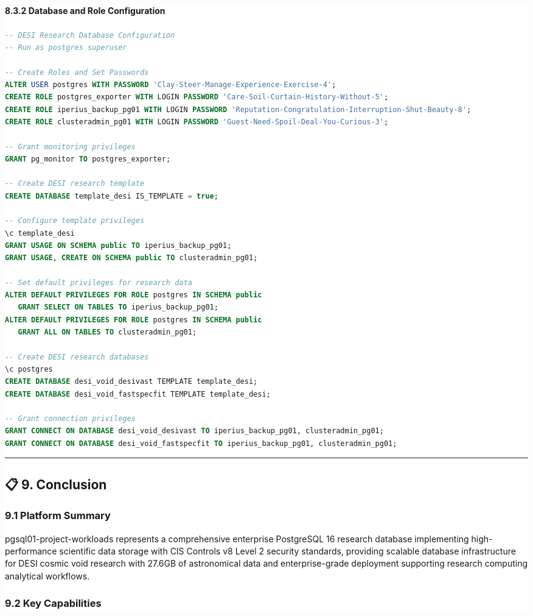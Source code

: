 #### **8.3.2 Database and Role Configuration**

```sql
-- DESI Research Database Configuration
-- Run as postgres superuser

-- Create Roles and Set Passwords
ALTER USER postgres WITH PASSWORD 'Clay-Steer-Manage-Experience-Exercise-4';
CREATE ROLE postgres_exporter WITH LOGIN PASSWORD 'Care-Soil-Curtain-History-Without-5';
CREATE ROLE iperius_backup_pg01 WITH LOGIN PASSWORD 'Reputation-Congratulation-Interruption-Shut-Beauty-8';
CREATE ROLE clusteradmin_pg01 WITH LOGIN PASSWORD 'Guest-Need-Spoil-Deal-You-Curious-3';

-- Grant monitoring privileges
GRANT pg_monitor TO postgres_exporter;

-- Create DESI research template
CREATE DATABASE template_desi IS_TEMPLATE = true;

-- Configure template privileges
\c template_desi
GRANT USAGE ON SCHEMA public TO iperius_backup_pg01;
GRANT USAGE, CREATE ON SCHEMA public TO clusteradmin_pg01;

-- Set default privileges for research data
ALTER DEFAULT PRIVILEGES FOR ROLE postgres IN SCHEMA public
   GRANT SELECT ON TABLES TO iperius_backup_pg01;
ALTER DEFAULT PRIVILEGES FOR ROLE postgres IN SCHEMA public
   GRANT ALL ON TABLES TO clusteradmin_pg01;

-- Create DESI research databases
\c postgres
CREATE DATABASE desi_void_desivast TEMPLATE template_desi;
CREATE DATABASE desi_void_fastspecfit TEMPLATE template_desi;

-- Grant connection privileges
GRANT CONNECT ON DATABASE desi_void_desivast TO iperius_backup_pg01, clusteradmin_pg01;
GRANT CONNECT ON DATABASE desi_void_fastspecfit TO iperius_backup_pg01, clusteradmin_pg01;
```

---

## **📋 9. Conclusion**

### **9.1 Platform Summary**

pgsql01-project-workloads represents a comprehensive enterprise PostgreSQL 16 research database implementing high-performance scientific data storage with CIS Controls v8 Level 2 security standards, providing scalable database infrastructure for DESI cosmic void research with 27.6GB of astronomical data and enterprise-grade deployment supporting research computing analytical workflows.

### **9.2 Key Capabilities**
